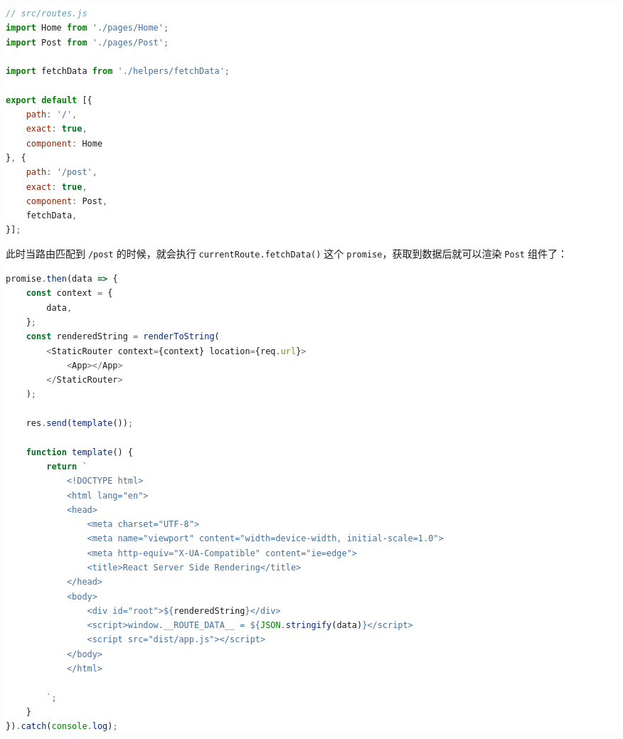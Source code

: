 ```js
// src/routes.js
import Home from './pages/Home';
import Post from './pages/Post';

import fetchData from './helpers/fetchData';

export default [{
    path: '/',
    exact: true,
    component: Home
}, {
    path: '/post',
    exact: true,
    component: Post,
    fetchData,
}];
```

此时当路由匹配到 `/post` 的时候，就会执行 `currentRoute.fetchData()` 这个 `promise`，获取到数据后就可以渲染 `Post` 组件了：

```js
promise.then(data => {
    const context = {
        data,
    };
    const renderedString = renderToString(
        <StaticRouter context={context} location={req.url}>
            <App></App>
        </StaticRouter>
    );

    res.send(template());

    function template() {
        return `
            <!DOCTYPE html>
            <html lang="en">
            <head>
                <meta charset="UTF-8">
                <meta name="viewport" content="width=device-width, initial-scale=1.0">
                <meta http-equiv="X-UA-Compatible" content="ie=edge">
                <title>React Server Side Rendering</title>
            </head>
            <body>
                <div id="root">${renderedString}</div>
                <script>window.__ROUTE_DATA__ = ${JSON.stringify(data)}</script>
                <script src="dist/app.js"></script>
            </body>
            </html>

        `;
    }
}).catch(console.log);
```
